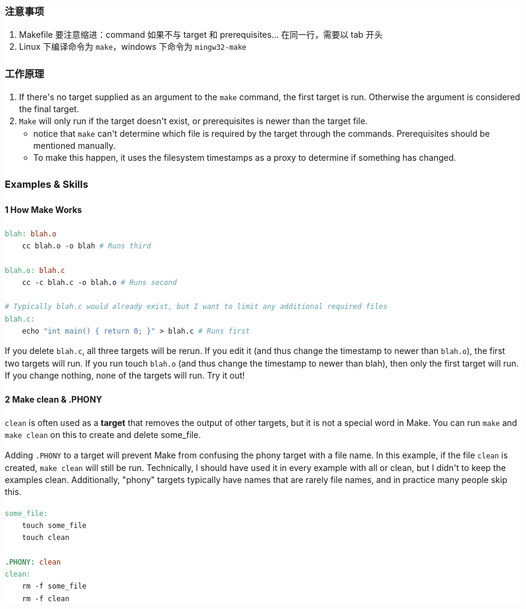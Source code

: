 ```makefile
```


### 注意事项

1. Makefile 要注意缩进：command 如果不与 target 和 prerequisites... 在同一行，需要以 tab 开头
2. Linux 下编译命令为 `make`，windows 下命令为 `mingw32-make`

### 工作原理

1. If there's no target supplied as an argument to the `make` command, the first target is run. Otherwise the argument is considered the final target.
2. `Make` will only run if the target doesn't exist, or prerequisites is newer than the target file.
    - notice that `make` can't determine which file is required by the target through the commands. Prerequisites should be mentioned manually.
    - To make this happen, it uses the filesystem timestamps as a proxy to determine if something has changed. 

### Examples & Skills

#### 1 How Make Works

```makefile
blah: blah.o
	cc blah.o -o blah # Runs third

blah.o: blah.c
	cc -c blah.c -o blah.o # Runs second

# Typically blah.c would already exist, but I want to limit any additional required files
blah.c:
	echo "int main() { return 0; }" > blah.c # Runs first
```

If you delete `blah.c`, all three targets will be rerun. If you edit it (and thus change the timestamp to newer than `blah.o`), the first two targets will run. If you run touch `blah.o` (and thus change the timestamp to newer than blah), then only the first target will run. If you change nothing, none of the targets will run. Try it out!

#### 2 Make clean & .PHONY


`clean` is often used as a **target** that removes the output of other targets, but it is not a special word in Make. You can run `make` and `make clean` on this to create and delete some_file.

Adding `.PHONY` to a target will prevent Make from confusing the phony target with a file name. In this example, if the file `clean` is created, `make clean` will still be run. Technically, I should have used it in every example with all or clean, but I didn't to keep the examples clean. Additionally, "phony" targets typically have names that are rarely file names, and in practice many people skip this.

```makefile
some_file:
	touch some_file
	touch clean

.PHONY: clean
clean:
	rm -f some_file
	rm -f clean
```
